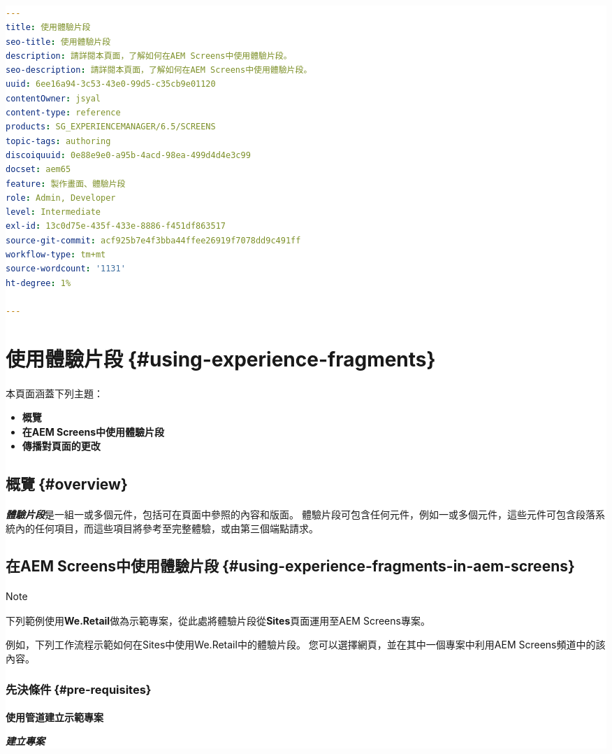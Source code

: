 ```yaml
---
title: 使用體驗片段
seo-title: 使用體驗片段
description: 請詳閱本頁面，了解如何在AEM Screens中使用體驗片段。
seo-description: 請詳閱本頁面，了解如何在AEM Screens中使用體驗片段。
uuid: 6ee16a94-3c53-43e0-99d5-c35cb9e01120
contentOwner: jsyal
content-type: reference
products: SG_EXPERIENCEMANAGER/6.5/SCREENS
topic-tags: authoring
discoiquuid: 0e88e9e0-a95b-4acd-98ea-499d4d4e3c99
docset: aem65
feature: 製作畫面、體驗片段
role: Admin, Developer
level: Intermediate
exl-id: 13c0d75e-435f-433e-8886-f451df863517
source-git-commit: acf925b7e4f3bba44ffee26919f7078dd9c491ff
workflow-type: tm+mt
source-wordcount: '1131'
ht-degree: 1%

---
```


# 使用體驗片段 {#using-experience-fragments}

本頁面涵蓋下列主題：

* **概覽**
* **在AEM Screens中使用體驗片段**
* **傳播對頁面的更改**

## 概覽 {#overview}

***體驗片段***&#x200B;是一組一或多個元件，包括可在頁面中參照的內容和版面。 體驗片段可包含任何元件，例如一或多個元件，這些元件可包含段落系統內的任何項目，而這些項目將參考至完整體驗，或由第三個端點請求。


## 在AEM Screens中使用體驗片段 {#using-experience-fragments-in-aem-screens}

>[!NOTE]
>下列範例使用&#x200B;**We.Retail**&#x200B;做為示範專案，從此處將體驗片段從&#x200B;**Sites**&#x200B;頁面運用至AEM Screens專案。

例如，下列工作流程示範如何在Sites中使用We.Retail中的體驗片段。 您可以選擇網頁，並在其中一個專案中利用AEM Screens頻道中的該內容。

### 先決條件 {#pre-requisites}

**使用管道建立示範專案**

***建立專案***
